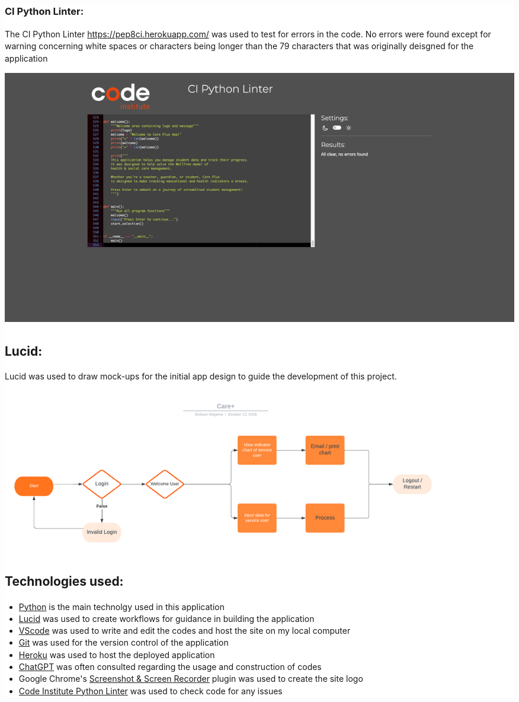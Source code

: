 

### CI Python Linter:
The CI Python Linter https://pep8ci.herokuapp.com/ was used to test for errors in the code. No errors were found except for warning concerning white spaces or characters being longer than the 79 characters that was originally deisgned for the application

![CI Python Test](documentation/ci-python-test.png)

## Lucid:
Lucid was used to draw mock-ups for the initial app design to guide the development of this project.

![Lucid Sketch](documentation/flow-chart-simple.png)

## Technologies used:
- [Python](https://python.org) is the main technolgy used in this application
- [Lucid](https://lucid.com) was used to create workflows for guidance in building the application
- [VScode](https://vscode.com/) was used to write and edit the codes and host the site on my local computer
- [Git](https://github.com) was used for the version control of the application
- [Heroku](https://heroku.com) was used to host the deployed application
- [ChatGPT](https://chat.openai.com/) was often consulted regarding the usage and construction of codes
- Google Chrome's [Screenshot & Screen Recorder](https://chrome.google.com/webstore/detail/screenshot-screen-recorde/okkffdhbfplmbjblhgapnchjinanmnij) plugin was used to create the site logo
- [Code Institute Python Linter](https://pep8ci.herokuapp.com/) was used to check code for any issues